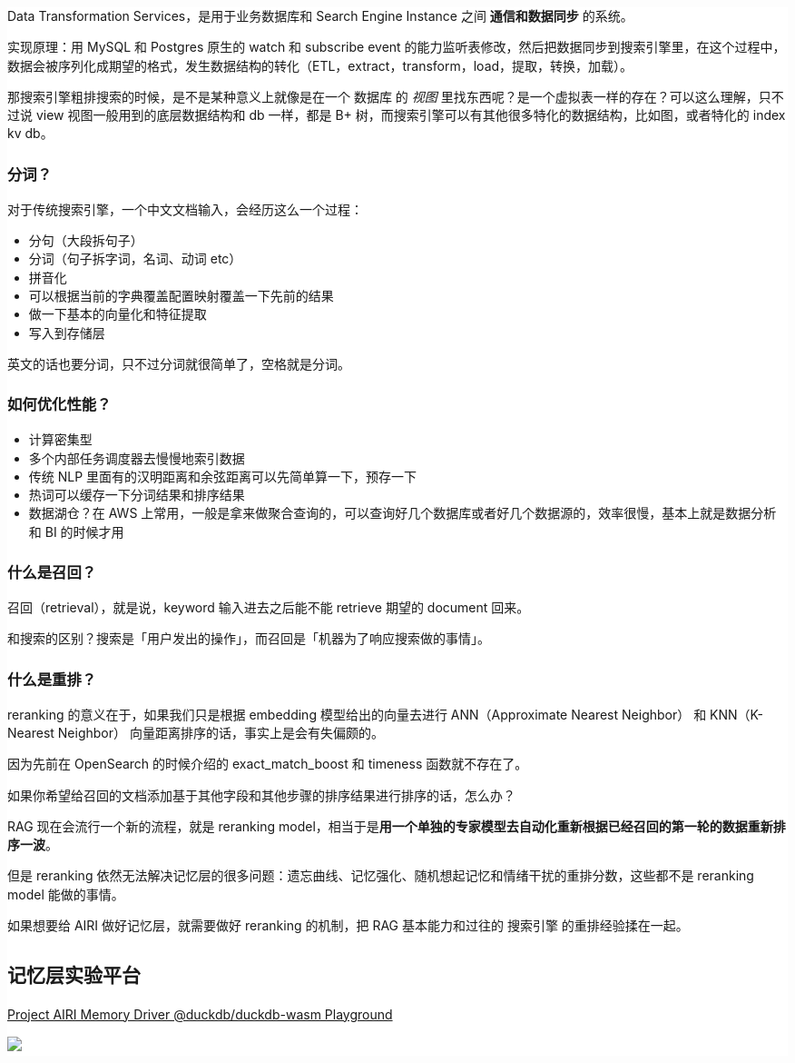 Data Transformation Services，是用于业务数据库和 Search Engine Instance 之间 **通信和数据同步** 的系统。

实现原理：用 MySQL 和 Postgres 原生的 watch 和 subscribe event 的能力监听表修改，然后把数据同步到搜索引擎里，在这个过程中，数据会被序列化成期望的格式，发生数据结构的转化（ETL，extract，transform，load，提取，转换，加载）。

那搜索引擎粗排搜索的时候，是不是某种意义上就像是在一个 数据库 的 _视图_ 里找东西呢？是一个虚拟表一样的存在？可以这么理解，只不过说 view 视图一般用到的底层数据结构和 db 一样，都是 B+ 树，而搜索引擎可以有其他很多特化的数据结构，比如图，或者特化的 index kv db。

### 分词？

对于传统搜索引擎，一个中文文档输入，会经历这么一个过程：

- 分句（大段拆句子）
- 分词（句子拆字词，名词、动词 etc）
- 拼音化
- 可以根据当前的字典覆盖配置映射覆盖一下先前的结果
- 做一下基本的向量化和特征提取
- 写入到存储层

英文的话也要分词，只不过分词就很简单了，空格就是分词。

### 如何优化性能？

- 计算密集型
- 多个内部任务调度器去慢慢地索引数据
- 传统 NLP 里面有的汉明距离和余弦距离可以先简单算一下，预存一下
- 热词可以缓存一下分词结果和排序结果
- 数据湖仓？在 AWS 上常用，一般是拿来做聚合查询的，可以查询好几个数据库或者好几个数据源的，效率很慢，基本上就是数据分析和 BI 的时候才用

### 什么是召回？

召回（retrieval），就是说，keyword 输入进去之后能不能 retrieve 期望的 document 回来。

和搜索的区别？搜索是「用户发出的操作」，而召回是「机器为了响应搜索做的事情」。

### 什么是重排？

reranking 的意义在于，如果我们只是根据 embedding 模型给出的向量去进行 ANN（Approximate Nearest Neighbor） 和 KNN（K-Nearest Neighbor） 向量距离排序的话，事实上是会有失偏颇的。

因为先前在 OpenSearch 的时候介绍的 exact_match_boost 和 timeness 函数就不存在了。

如果你希望给召回的文档添加基于其他字段和其他步骤的排序结果进行排序的话，怎么办？

RAG 现在会流行一个新的流程，就是 reranking model，相当于是**用一个单独的专家模型去自动化重新根据已经召回的第一轮的数据重新排序一波**。

但是 reranking 依然无法解决记忆层的很多问题：遗忘曲线、记忆强化、随机想起记忆和情绪干扰的重排分数，这些都不是 reranking model 能做的事情。

如果想要给 AIRI 做好记忆层，就需要做好 reranking 的机制，把 RAG 基本能力和过往的 搜索引擎 的重排经验揉在一起。

## 记忆层实验平台

[Project AIRI Memory Driver @duckdb/duckdb-wasm Playground](https://drizzle-orm-duckdb-wasm.netlify.app/#/memory-decay)

![](./assets/memory-driver.avif)
